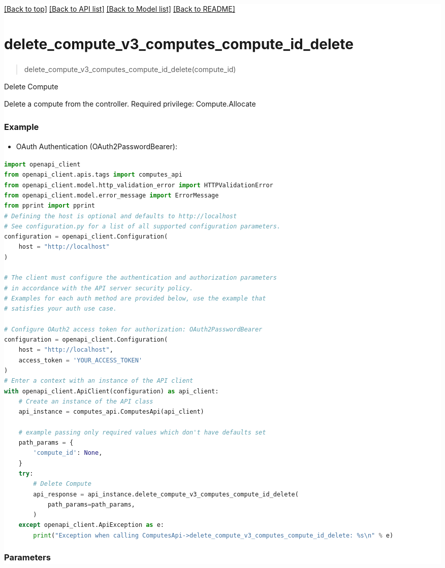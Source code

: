 [[Back to top]](#__pageTop) [[Back to API list]](../../../README.md#documentation-for-api-endpoints) [[Back to Model list]](../../../README.md#documentation-for-models) [[Back to README]](../../../README.md)

# **delete_compute_v3_computes_compute_id_delete**
<a name="delete_compute_v3_computes_compute_id_delete"></a>
> delete_compute_v3_computes_compute_id_delete(compute_id)

Delete Compute

Delete a compute from the controller.  Required privilege: Compute.Allocate

### Example

* OAuth Authentication (OAuth2PasswordBearer):
```python
import openapi_client
from openapi_client.apis.tags import computes_api
from openapi_client.model.http_validation_error import HTTPValidationError
from openapi_client.model.error_message import ErrorMessage
from pprint import pprint
# Defining the host is optional and defaults to http://localhost
# See configuration.py for a list of all supported configuration parameters.
configuration = openapi_client.Configuration(
    host = "http://localhost"
)

# The client must configure the authentication and authorization parameters
# in accordance with the API server security policy.
# Examples for each auth method are provided below, use the example that
# satisfies your auth use case.

# Configure OAuth2 access token for authorization: OAuth2PasswordBearer
configuration = openapi_client.Configuration(
    host = "http://localhost",
    access_token = 'YOUR_ACCESS_TOKEN'
)
# Enter a context with an instance of the API client
with openapi_client.ApiClient(configuration) as api_client:
    # Create an instance of the API class
    api_instance = computes_api.ComputesApi(api_client)

    # example passing only required values which don't have defaults set
    path_params = {
        'compute_id': None,
    }
    try:
        # Delete Compute
        api_response = api_instance.delete_compute_v3_computes_compute_id_delete(
            path_params=path_params,
        )
    except openapi_client.ApiException as e:
        print("Exception when calling ComputesApi->delete_compute_v3_computes_compute_id_delete: %s\n" % e)
```
### Parameters
